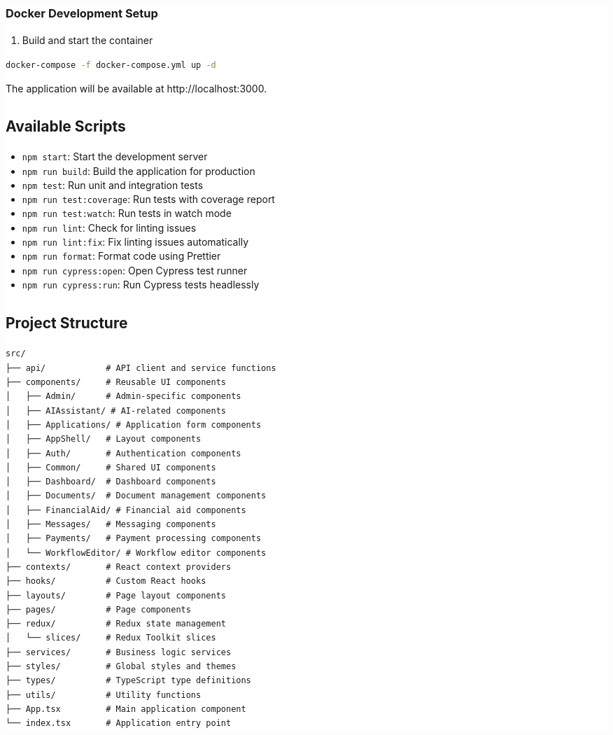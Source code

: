 ### Docker Development Setup

1. Build and start the container
```bash
docker-compose -f docker-compose.yml up -d
```
The application will be available at http://localhost:3000.

## Available Scripts

- `npm start`: Start the development server
- `npm run build`: Build the application for production
- `npm test`: Run unit and integration tests
- `npm run test:coverage`: Run tests with coverage report
- `npm run test:watch`: Run tests in watch mode
- `npm run lint`: Check for linting issues
- `npm run lint:fix`: Fix linting issues automatically
- `npm run format`: Format code using Prettier
- `npm run cypress:open`: Open Cypress test runner
- `npm run cypress:run`: Run Cypress tests headlessly

## Project Structure

```
src/
├── api/            # API client and service functions
├── components/     # Reusable UI components
│   ├── Admin/      # Admin-specific components
│   ├── AIAssistant/ # AI-related components
│   ├── Applications/ # Application form components
│   ├── AppShell/   # Layout components
│   ├── Auth/       # Authentication components
│   ├── Common/     # Shared UI components
│   ├── Dashboard/  # Dashboard components
│   ├── Documents/  # Document management components
│   ├── FinancialAid/ # Financial aid components
│   ├── Messages/   # Messaging components
│   ├── Payments/   # Payment processing components
│   └── WorkflowEditor/ # Workflow editor components
├── contexts/       # React context providers
├── hooks/          # Custom React hooks
├── layouts/        # Page layout components
├── pages/          # Page components
├── redux/          # Redux state management
│   └── slices/     # Redux Toolkit slices
├── services/       # Business logic services
├── styles/         # Global styles and themes
├── types/          # TypeScript type definitions
├── utils/          # Utility functions
├── App.tsx         # Main application component
└── index.tsx       # Application entry point
```
